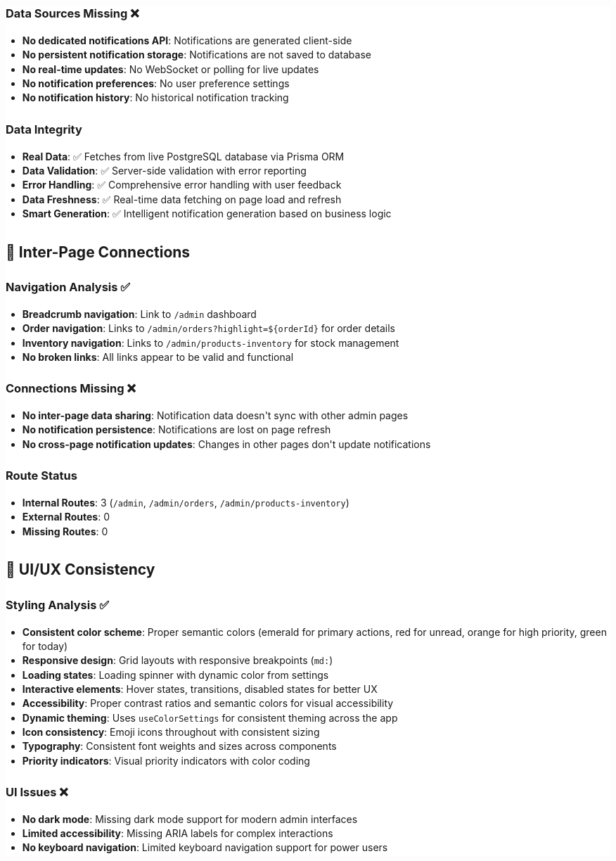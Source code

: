 ### Data Sources Missing ❌
- **No dedicated notifications API**: Notifications are generated client-side
- **No persistent notification storage**: Notifications are not saved to database
- **No real-time updates**: No WebSocket or polling for live updates
- **No notification preferences**: No user preference settings
- **No notification history**: No historical notification tracking

### Data Integrity
- **Real Data**: ✅ Fetches from live PostgreSQL database via Prisma ORM
- **Data Validation**: ✅ Server-side validation with error reporting
- **Error Handling**: ✅ Comprehensive error handling with user feedback
- **Data Freshness**: ✅ Real-time data fetching on page load and refresh
- **Smart Generation**: ✅ Intelligent notification generation based on business logic

## 🔗 Inter-Page Connections

### Navigation Analysis ✅
- **Breadcrumb navigation**: Link to `/admin` dashboard
- **Order navigation**: Links to `/admin/orders?highlight=${orderId}` for order details
- **Inventory navigation**: Links to `/admin/products-inventory` for stock management
- **No broken links**: All links appear to be valid and functional

### Connections Missing ❌
- **No inter-page data sharing**: Notification data doesn't sync with other admin pages
- **No notification persistence**: Notifications are lost on page refresh
- **No cross-page notification updates**: Changes in other pages don't update notifications

### Route Status
- **Internal Routes**: 3 (`/admin`, `/admin/orders`, `/admin/products-inventory`)
- **External Routes**: 0
- **Missing Routes**: 0

## 🎨 UI/UX Consistency

### Styling Analysis ✅
- **Consistent color scheme**: Proper semantic colors (emerald for primary actions, red for unread, orange for high priority, green for today)
- **Responsive design**: Grid layouts with responsive breakpoints (`md:`)
- **Loading states**: Loading spinner with dynamic color from settings
- **Interactive elements**: Hover states, transitions, disabled states for better UX
- **Accessibility**: Proper contrast ratios and semantic colors for visual accessibility
- **Dynamic theming**: Uses `useColorSettings` for consistent theming across the app
- **Icon consistency**: Emoji icons throughout with consistent sizing
- **Typography**: Consistent font weights and sizes across components
- **Priority indicators**: Visual priority indicators with color coding

### UI Issues ❌
- **No dark mode**: Missing dark mode support for modern admin interfaces
- **Limited accessibility**: Missing ARIA labels for complex interactions
- **No keyboard navigation**: Limited keyboard navigation support for power users

